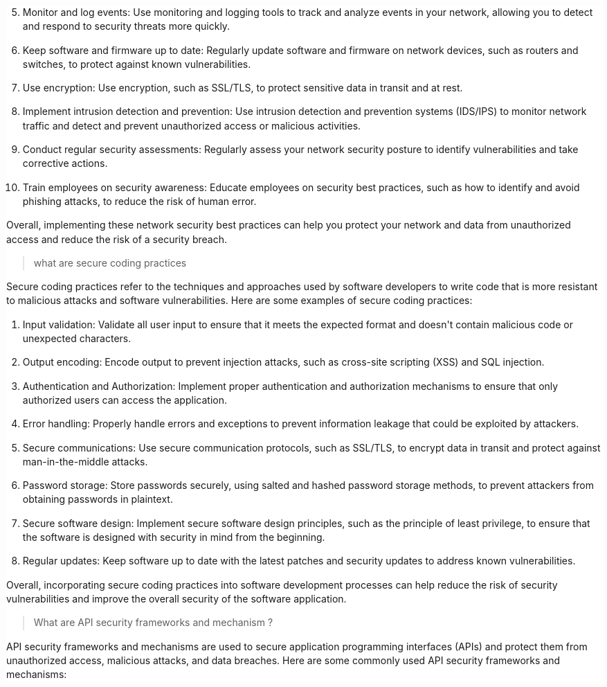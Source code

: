 5.  Monitor and log events: Use monitoring and logging tools to track and analyze events in your network, allowing you to detect and respond to security threats more quickly.
    
6.  Keep software and firmware up to date: Regularly update software and firmware on network devices, such as routers and switches, to protect against known vulnerabilities.
    
7.  Use encryption: Use encryption, such as SSL/TLS, to protect sensitive data in transit and at rest.
    
8.  Implement intrusion detection and prevention: Use intrusion detection and prevention systems (IDS/IPS) to monitor network traffic and detect and prevent unauthorized access or malicious activities.
    
9.  Conduct regular security assessments: Regularly assess your network security posture to identify vulnerabilities and take corrective actions.
    
10.  Train employees on security awareness: Educate employees on security best practices, such as how to identify and avoid phishing attacks, to reduce the risk of human error.
    

Overall, implementing these network security best practices can help you protect your network and data from unauthorized access and reduce the risk of a security breach.

> what are secure coding practices

Secure coding practices refer to the techniques and approaches used by software developers to write code that is more resistant to malicious attacks and software vulnerabilities. Here are some examples of secure coding practices:

1.  Input validation: Validate all user input to ensure that it meets the expected format and doesn't contain malicious code or unexpected characters.
    
2.  Output encoding: Encode output to prevent injection attacks, such as cross-site scripting (XSS) and SQL injection.
    
3.  Authentication and Authorization: Implement proper authentication and authorization mechanisms to ensure that only authorized users can access the application.
    
4.  Error handling: Properly handle errors and exceptions to prevent information leakage that could be exploited by attackers.
    
5.  Secure communications: Use secure communication protocols, such as SSL/TLS, to encrypt data in transit and protect against man-in-the-middle attacks.
    
6.  Password storage: Store passwords securely, using salted and hashed password storage methods, to prevent attackers from obtaining passwords in plaintext.
    
7.  Secure software design: Implement secure software design principles, such as the principle of least privilege, to ensure that the software is designed with security in mind from the beginning.
    
8.  Regular updates: Keep software up to date with the latest patches and security updates to address known vulnerabilities.
    

Overall, incorporating secure coding practices into software development processes can help reduce the risk of security vulnerabilities and improve the overall security of the software application.

> What are API security frameworks and mechanism ?

API security frameworks and mechanisms are used to secure application programming interfaces (APIs) and protect them from unauthorized access, malicious attacks, and data breaches. Here are some commonly used API security frameworks and mechanisms:
